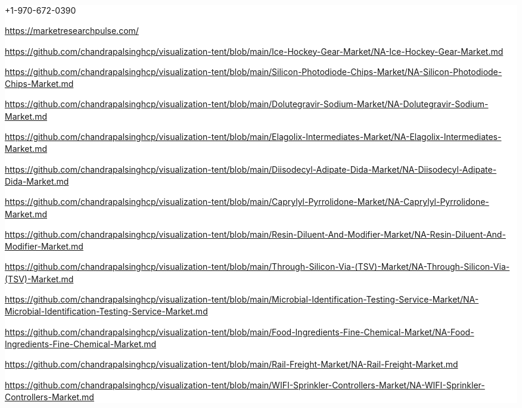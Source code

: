 +1-970-672-0390</p><p>https://marketresearchpulse.com/</p><p><a href="https://github.com/chandrapalsinghcp/visualization-tent/blob/main/Ice-Hockey-Gear-Market/NA-Ice-Hockey-Gear-Market.md">https://github.com/chandrapalsinghcp/visualization-tent/blob/main/Ice-Hockey-Gear-Market/NA-Ice-Hockey-Gear-Market.md</a></p><p><a href="https://github.com/chandrapalsinghcp/visualization-tent/blob/main/Silicon-Photodiode-Chips-Market/NA-Silicon-Photodiode-Chips-Market.md">https://github.com/chandrapalsinghcp/visualization-tent/blob/main/Silicon-Photodiode-Chips-Market/NA-Silicon-Photodiode-Chips-Market.md</a></p><p><a href="https://github.com/chandrapalsinghcp/visualization-tent/blob/main/Dolutegravir-Sodium-Market/NA-Dolutegravir-Sodium-Market.md">https://github.com/chandrapalsinghcp/visualization-tent/blob/main/Dolutegravir-Sodium-Market/NA-Dolutegravir-Sodium-Market.md</a></p><p><a href="https://github.com/chandrapalsinghcp/visualization-tent/blob/main/Elagolix-Intermediates-Market/NA-Elagolix-Intermediates-Market.md">https://github.com/chandrapalsinghcp/visualization-tent/blob/main/Elagolix-Intermediates-Market/NA-Elagolix-Intermediates-Market.md</a></p><p><a href="https://github.com/chandrapalsinghcp/visualization-tent/blob/main/Diisodecyl-Adipate-Dida-Market/NA-Diisodecyl-Adipate-Dida-Market.md">https://github.com/chandrapalsinghcp/visualization-tent/blob/main/Diisodecyl-Adipate-Dida-Market/NA-Diisodecyl-Adipate-Dida-Market.md</a></p><p><a href="https://github.com/chandrapalsinghcp/visualization-tent/blob/main/Caprylyl-Pyrrolidone-Market/NA-Caprylyl-Pyrrolidone-Market.md">https://github.com/chandrapalsinghcp/visualization-tent/blob/main/Caprylyl-Pyrrolidone-Market/NA-Caprylyl-Pyrrolidone-Market.md</a></p><p><a href="https://github.com/chandrapalsinghcp/visualization-tent/blob/main/Resin-Diluent-And-Modifier-Market/NA-Resin-Diluent-And-Modifier-Market.md">https://github.com/chandrapalsinghcp/visualization-tent/blob/main/Resin-Diluent-And-Modifier-Market/NA-Resin-Diluent-And-Modifier-Market.md</a></p><p><a href="https://github.com/chandrapalsinghcp/visualization-tent/blob/main/Through-Silicon-Via-(TSV)-Market/NA-Through-Silicon-Via-(TSV)-Market.md">https://github.com/chandrapalsinghcp/visualization-tent/blob/main/Through-Silicon-Via-(TSV)-Market/NA-Through-Silicon-Via-(TSV)-Market.md</a></p><p><a href="https://github.com/chandrapalsinghcp/visualization-tent/blob/main/Microbial-Identification-Testing-Service-Market/NA-Microbial-Identification-Testing-Service-Market.md">https://github.com/chandrapalsinghcp/visualization-tent/blob/main/Microbial-Identification-Testing-Service-Market/NA-Microbial-Identification-Testing-Service-Market.md</a></p><p><a href="https://github.com/chandrapalsinghcp/visualization-tent/blob/main/Food-Ingredients-Fine-Chemical-Market/NA-Food-Ingredients-Fine-Chemical-Market.md">https://github.com/chandrapalsinghcp/visualization-tent/blob/main/Food-Ingredients-Fine-Chemical-Market/NA-Food-Ingredients-Fine-Chemical-Market.md</a></p><p><a href="https://github.com/chandrapalsinghcp/visualization-tent/blob/main/Rail-Freight-Market/NA-Rail-Freight-Market.md">https://github.com/chandrapalsinghcp/visualization-tent/blob/main/Rail-Freight-Market/NA-Rail-Freight-Market.md</a></p><p><a href="https://github.com/chandrapalsinghcp/visualization-tent/blob/main/WIFI-Sprinkler-Controllers-Market/NA-WIFI-Sprinkler-Controllers-Market.md">https://github.com/chandrapalsinghcp/visualization-tent/blob/main/WIFI-Sprinkler-Controllers-Market/NA-WIFI-Sprinkler-Controllers-Market.md</a></p>
